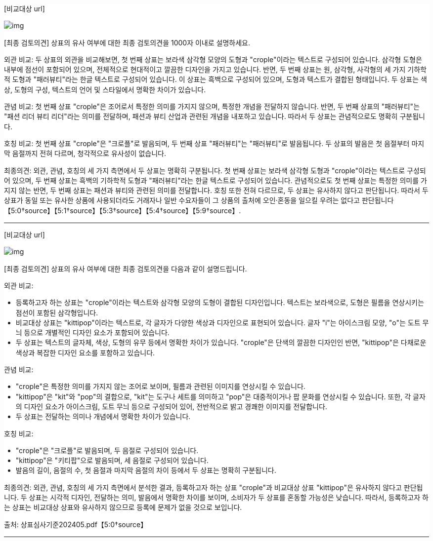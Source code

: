 [비교대상 url]

![img](http://plus.kipris.or.kr/kiprisplusws/fileToss.jsp?arg=ad7a17eeeef6e4ea4b5e22ef00dd3e2991ba5d9d09407d4b835b7fbdb421ee29dc5a21ddad5ffe86f4c57237c97cf4c1cc5e4204ce64f868)

[최종 검토의견]
상표의 유사 여부에 대한 최종 검토의견을 1000자 이내로 설명하세요.

외관 비교:
    두 상표의 외관을 비교해보면, 첫 번째 상표는 보라색 삼각형 모양의 도형과 "crople"이라는 텍스트로 구성되어 있습니다. 삼각형 도형은 내부에 점선이 포함되어 있으며, 전체적으로 현대적이고 깔끔한 디자인을 가지고 있습니다. 반면, 두 번째 상표는 원, 삼각형, 사각형의 세 가지 기하학적 도형과 "패러뷰티"라는 한글 텍스트로 구성되어 있습니다. 이 상표는 흑백으로 구성되어 있으며, 도형과 텍스트가 결합된 형태입니다. 두 상표는 색상, 도형의 구성, 텍스트의 언어 및 스타일에서 명확한 차이가 있습니다.

관념 비교:
    첫 번째 상표 "crople"은 조어로서 특정한 의미를 가지지 않으며, 특정한 개념을 전달하지 않습니다. 반면, 두 번째 상표의 "패러뷰티"는 "패션 리더 뷰티 리더"라는 의미를 전달하며, 패션과 뷰티 산업과 관련된 개념을 내포하고 있습니다. 따라서 두 상표는 관념적으로도 명확히 구분됩니다.

호칭 비교:
    첫 번째 상표 "crople"은 "크로플"로 발음되며, 두 번째 상표 "패러뷰티"는 "패러뷰티"로 발음됩니다. 두 상표의 발음은 첫 음절부터 마지막 음절까지 전혀 다르며, 청각적으로 유사성이 없습니다.

최종의견:
    외관, 관념, 호칭의 세 가지 측면에서 두 상표는 명확히 구분됩니다. 첫 번째 상표는 보라색 삼각형 도형과 "crople"이라는 텍스트로 구성되어 있으며, 두 번째 상표는 흑백의 기하학적 도형과 "패러뷰티"라는 한글 텍스트로 구성되어 있습니다. 관념적으로도 첫 번째 상표는 특정한 의미를 가지지 않는 반면, 두 번째 상표는 패션과 뷰티와 관련된 의미를 전달합니다. 호칭 또한 전혀 다르므로, 두 상표는 유사하지 않다고 판단됩니다. 따라서 두 상표가 동일 또는 유사한 상품에 사용되더라도 거래자나 일반 수요자들이 그 상품의 출처에 오인·혼동을 일으킬 우려는 없다고 판단됩니다【5:0†source】【5:1†source】【5:3†source】【5:4†source】【5:9†source】.

---

[비교대상 url]

![img](http://plus.kipris.or.kr/kiprisplusws/fileToss.jsp?arg=ad7a17eeeef6e4ea4b5e22ef00dd3e2991ba5d9d09407d4bee7e3673544bff9fb66ff8503e6b16cfd080272bbb9c8c983db88de4963287cb)

[최종 검토의견]
상표의 유사 여부에 대한 최종 검토의견을 다음과 같이 설명드립니다.

외관 비교:
- 등록하고자 하는 상표는 "crople"이라는 텍스트와 삼각형 모양의 도형이 결합된 디자인입니다. 텍스트는 보라색으로, 도형은 필름을 연상시키는 점선이 포함된 삼각형입니다.
- 비교대상 상표는 "kittipop"이라는 텍스트로, 각 글자가 다양한 색상과 디자인으로 표현되어 있습니다. 글자 "i"는 아이스크림 모양, "o"는 도트 무늬 등으로 개별적인 디자인 요소가 포함되어 있습니다.
- 두 상표는 텍스트의 글자체, 색상, 도형의 유무 등에서 명확한 차이가 있습니다. "crople"은 단색의 깔끔한 디자인인 반면, "kittipop"은 다채로운 색상과 복잡한 디자인 요소를 포함하고 있습니다.

관념 비교:
- "crople"은 특정한 의미를 가지지 않는 조어로 보이며, 필름과 관련된 이미지를 연상시킬 수 있습니다.
- "kittipop"은 "kit"와 "pop"의 결합으로, "kit"는 도구나 세트를 의미하고 "pop"은 대중적이거나 팝 문화를 연상시킬 수 있습니다. 또한, 각 글자의 디자인 요소가 아이스크림, 도트 무늬 등으로 구성되어 있어, 전반적으로 밝고 경쾌한 이미지를 전달합니다.
- 두 상표는 전달하는 의미나 개념에서 명확한 차이가 있습니다.

호칭 비교:
- "crople"은 "크로플"로 발음되며, 두 음절로 구성되어 있습니다.
- "kittipop"은 "키티팝"으로 발음되며, 세 음절로 구성되어 있습니다.
- 발음의 길이, 음절의 수, 첫 음절과 마지막 음절의 차이 등에서 두 상표는 명확히 구분됩니다.

최종의견:
외관, 관념, 호칭의 세 가지 측면에서 분석한 결과, 등록하고자 하는 상표 "crople"과 비교대상 상표 "kittipop"은 유사하지 않다고 판단됩니다. 두 상표는 시각적 디자인, 전달하는 의미, 발음에서 명확한 차이를 보이며, 소비자가 두 상표를 혼동할 가능성은 낮습니다. 따라서, 등록하고자 하는 상표는 비교대상 상표와 유사하지 않으므로 등록에 문제가 없을 것으로 보입니다.

출처: 상표심사기준202405.pdf【5:0†source】

---

